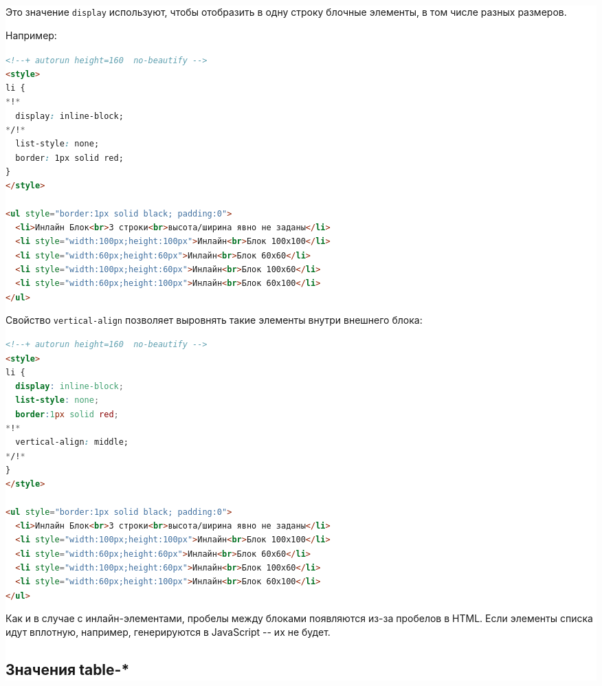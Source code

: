 Это значение `display` используют, чтобы отобразить в одну строку блочные элементы, в том числе разных размеров. 

Например:

```html
<!--+ autorun height=160  no-beautify -->
<style>
li {
*!*
  display: inline-block;
*/!*
  list-style: none;
  border: 1px solid red;
}
</style>

<ul style="border:1px solid black; padding:0">
  <li>Инлайн Блок<br>3 строки<br>высота/ширина явно не заданы</li>
  <li style="width:100px;height:100px">Инлайн<br>Блок 100x100</li>
  <li style="width:60px;height:60px">Инлайн<br>Блок 60x60</li>
  <li style="width:100px;height:60px">Инлайн<br>Блок 100x60</li>
  <li style="width:60px;height:100px">Инлайн<br>Блок 60x100</li>
</ul>
```

Свойство `vertical-align` позволяет выровнять такие элементы внутри внешнего блока:

```html
<!--+ autorun height=160  no-beautify -->
<style>
li {
  display: inline-block;  
  list-style: none;
  border:1px solid red;
*!*
  vertical-align: middle;
*/!*
}
</style>

<ul style="border:1px solid black; padding:0">
  <li>Инлайн Блок<br>3 строки<br>высота/ширина явно не заданы</li>
  <li style="width:100px;height:100px">Инлайн<br>Блок 100x100</li>
  <li style="width:60px;height:60px">Инлайн<br>Блок 60x60</li>
  <li style="width:100px;height:60px">Инлайн<br>Блок 100x60</li>
  <li style="width:60px;height:100px">Инлайн<br>Блок 60x100</li>
</ul>
```

Как и в случае с инлайн-элементами, пробелы между блоками появляются из-за пробелов в HTML. Если элементы списка идут вплотную, например, генерируются в JavaScript -- их не будет.

## Значения table-*
